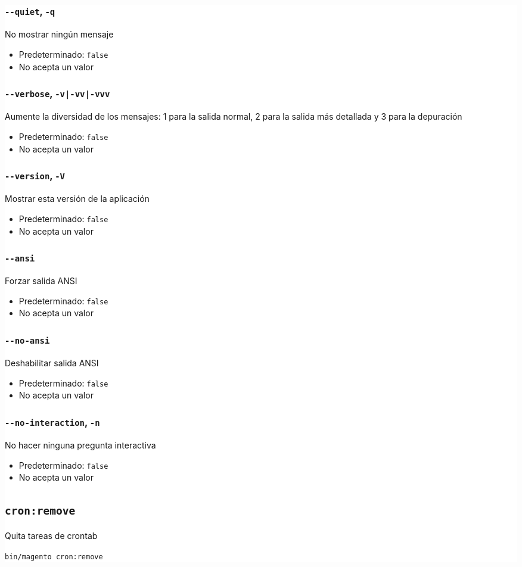 

### `--quiet`, `-q`



No mostrar ningún mensaje
- Predeterminado: `false`
- No acepta un valor



### `--verbose`, `-v|-vv|-vvv`



Aumente la diversidad de los mensajes: 1 para la salida normal, 2 para la salida más detallada y 3 para la depuración
- Predeterminado: `false`
- No acepta un valor



### `--version`, `-V`



Mostrar esta versión de la aplicación
- Predeterminado: `false`
- No acepta un valor


### `--ansi`

Forzar salida ANSI
- Predeterminado: `false`
- No acepta un valor


### `--no-ansi`

Deshabilitar salida ANSI
- Predeterminado: `false`
- No acepta un valor



### `--no-interaction`, `-n`



No hacer ninguna pregunta interactiva
- Predeterminado: `false`
- No acepta un valor  

## `cron:remove`

Quita tareas de crontab

```bash
bin/magento cron:remove
```

